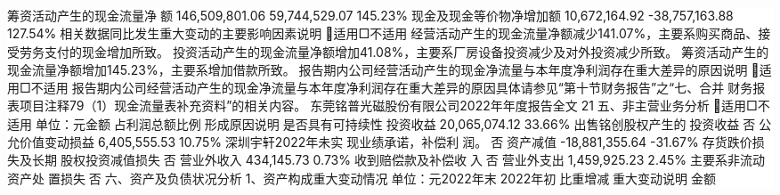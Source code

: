 筹资活动产生的现金流量净
额
146,509,801.06
59,744,529.07
145.23%
现金及现金等价物净增加额
10,672,164.92
-38,757,163.88
127.54%
相关数据同比发生重大变动的主要影响因素说明
适用□不适用
经营活动产生的现金流量净额减少141.07%，主要系购买商品、接受劳务支付的现金增加所致。
投资活动产生的现金流量净额增加41.08%，主要系厂房设备投资减少及对外投资减少所致。
筹资活动产生的现金流量净额增加145.23%，主要系增加借款所致。
报告期内公司经营活动产生的现金净流量与本年度净利润存在重大差异的原因说明
适用□不适用
报告期内公司经营活动产生的现金净流量与本年度净利润存在重大差异的原因具体请参见“第十节财务报告”之“七、合并
财务报表项目注释79（1）现金流量表补充资料”的相关内容。
东莞铭普光磁股份有限公司2022年年度报告全文
21
五、非主营业务分析
适用□不适用
单位：元金额
占利润总额比例
形成原因说明
是否具有可持续性
投资收益
20,065,074.12
33.66%
出售铭创股权产生的
投资收益
否
公允价值变动损益
6,405,555.53
10.75%
深圳宇轩2022年未实
现业绩承诺，补偿利
润。
否
资产减值
-18,881,355.64
-31.67%
存货跌价损失及长期
股权投资减值损失
否
营业外收入
434,145.73
0.73%
收到赔偿款及补偿收
入
否
营业外支出
1,459,925.23
2.45%
主要系非流动资产处
置损失
否
六、资产及负债状况分析
1、资产构成重大变动情况
单位：元2022年末
2022年初
比重增减
重大变动说明
金额